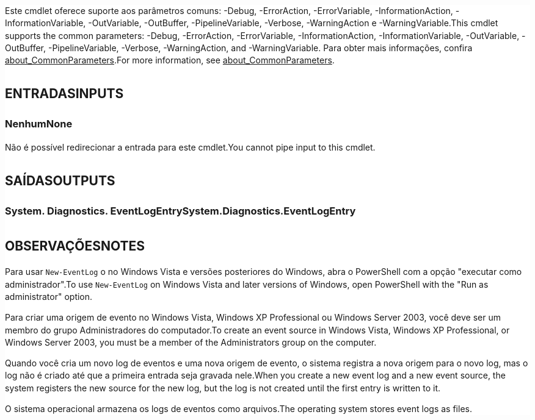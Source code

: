 <span data-ttu-id="acd1a-149">Este cmdlet oferece suporte aos parâmetros comuns: -Debug, -ErrorAction, -ErrorVariable, -InformationAction, -InformationVariable, -OutVariable, -OutBuffer, -PipelineVariable, -Verbose, -WarningAction e -WarningVariable.</span><span class="sxs-lookup"><span data-stu-id="acd1a-149">This cmdlet supports the common parameters: -Debug, -ErrorAction, -ErrorVariable, -InformationAction, -InformationVariable, -OutVariable, -OutBuffer, -PipelineVariable, -Verbose, -WarningAction, and -WarningVariable.</span></span> <span data-ttu-id="acd1a-150">Para obter mais informações, confira [about_CommonParameters](https://go.microsoft.com/fwlink/?LinkID=113216).</span><span class="sxs-lookup"><span data-stu-id="acd1a-150">For more information, see [about_CommonParameters](https://go.microsoft.com/fwlink/?LinkID=113216).</span></span>

## <span data-ttu-id="acd1a-151">ENTRADAS</span><span class="sxs-lookup"><span data-stu-id="acd1a-151">INPUTS</span></span>

### <span data-ttu-id="acd1a-152">Nenhum</span><span class="sxs-lookup"><span data-stu-id="acd1a-152">None</span></span>

<span data-ttu-id="acd1a-153">Não é possível redirecionar a entrada para este cmdlet.</span><span class="sxs-lookup"><span data-stu-id="acd1a-153">You cannot pipe input to this cmdlet.</span></span>

## <span data-ttu-id="acd1a-154">SAÍDAS</span><span class="sxs-lookup"><span data-stu-id="acd1a-154">OUTPUTS</span></span>

### <span data-ttu-id="acd1a-155">System. Diagnostics. EventLogEntry</span><span class="sxs-lookup"><span data-stu-id="acd1a-155">System.Diagnostics.EventLogEntry</span></span>

## <span data-ttu-id="acd1a-156">OBSERVAÇÕES</span><span class="sxs-lookup"><span data-stu-id="acd1a-156">NOTES</span></span>

<span data-ttu-id="acd1a-157">Para usar `New-EventLog` o no Windows Vista e versões posteriores do Windows, abra o PowerShell com a opção "executar como administrador".</span><span class="sxs-lookup"><span data-stu-id="acd1a-157">To use `New-EventLog` on Windows Vista and later versions of Windows, open PowerShell with the "Run as administrator" option.</span></span>

<span data-ttu-id="acd1a-158">Para criar uma origem de evento no Windows Vista, Windows XP Professional ou Windows Server 2003, você deve ser um membro do grupo Administradores do computador.</span><span class="sxs-lookup"><span data-stu-id="acd1a-158">To create an event source in Windows Vista, Windows XP Professional, or Windows Server 2003, you must be a member of the Administrators group on the computer.</span></span>

<span data-ttu-id="acd1a-159">Quando você cria um novo log de eventos e uma nova origem de evento, o sistema registra a nova origem para o novo log, mas o log não é criado até que a primeira entrada seja gravada nele.</span><span class="sxs-lookup"><span data-stu-id="acd1a-159">When you create a new event log and a new event source, the system registers the new source for the new log, but the log is not created until the first entry is written to it.</span></span>

<span data-ttu-id="acd1a-160">O sistema operacional armazena os logs de eventos como arquivos.</span><span class="sxs-lookup"><span data-stu-id="acd1a-160">The operating system stores event logs as files.</span></span>
